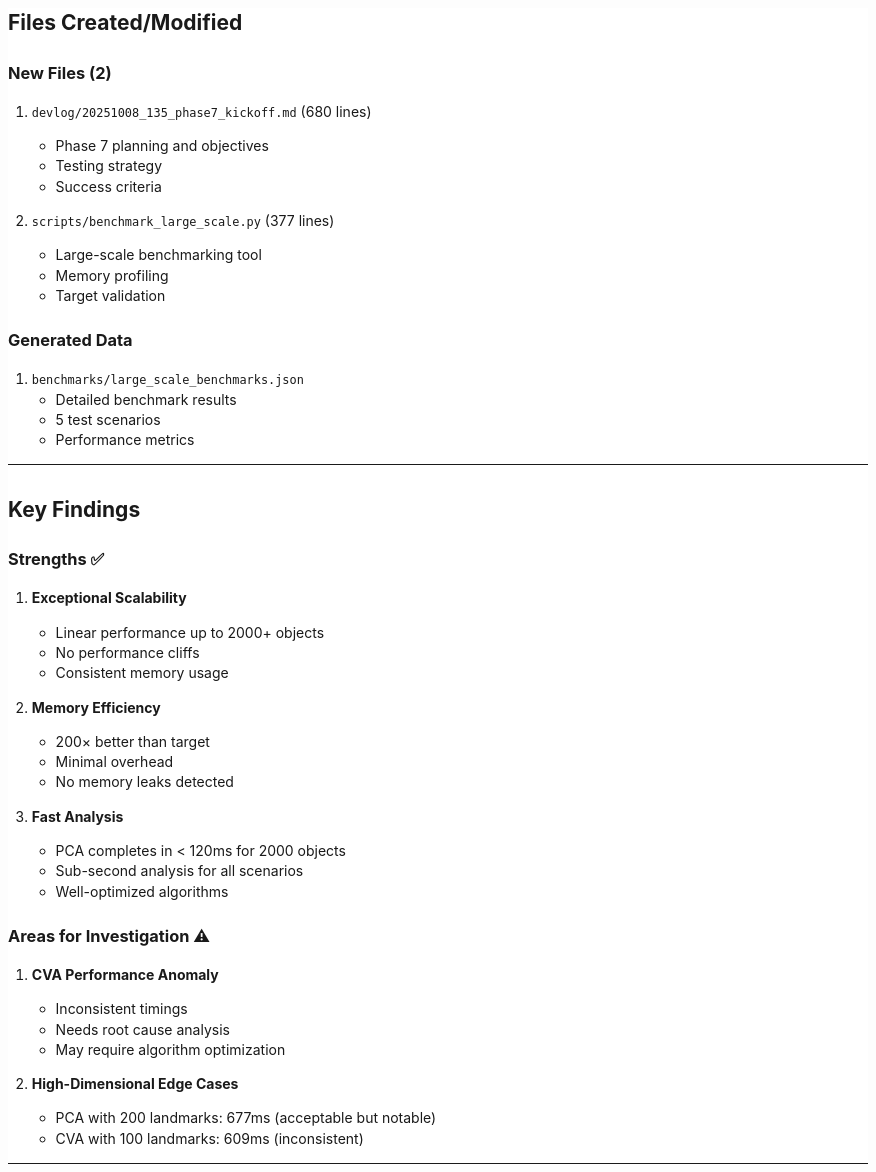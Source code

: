 
## Files Created/Modified

### New Files (2)
1. `devlog/20251008_135_phase7_kickoff.md` (680 lines)
   - Phase 7 planning and objectives
   - Testing strategy
   - Success criteria

2. `scripts/benchmark_large_scale.py` (377 lines)
   - Large-scale benchmarking tool
   - Memory profiling
   - Target validation

### Generated Data
1. `benchmarks/large_scale_benchmarks.json`
   - Detailed benchmark results
   - 5 test scenarios
   - Performance metrics

---

## Key Findings

### Strengths ✅

1. **Exceptional Scalability**
   - Linear performance up to 2000+ objects
   - No performance cliffs
   - Consistent memory usage

2. **Memory Efficiency**
   - 200× better than target
   - Minimal overhead
   - No memory leaks detected

3. **Fast Analysis**
   - PCA completes in < 120ms for 2000 objects
   - Sub-second analysis for all scenarios
   - Well-optimized algorithms

### Areas for Investigation ⚠️

1. **CVA Performance Anomaly**
   - Inconsistent timings
   - Needs root cause analysis
   - May require algorithm optimization

2. **High-Dimensional Edge Cases**
   - PCA with 200 landmarks: 677ms (acceptable but notable)
   - CVA with 100 landmarks: 609ms (inconsistent)

---
